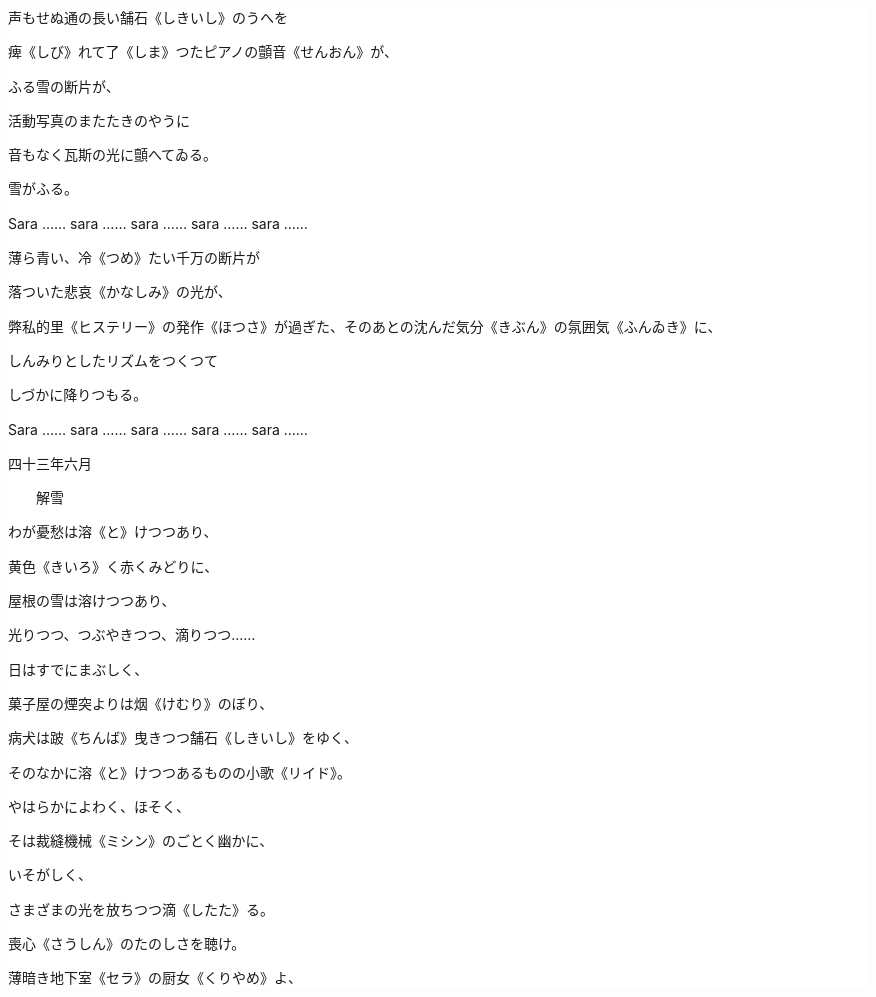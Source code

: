 声もせぬ通の長い舗石《しきいし》のうへを

痺《しび》れて了《しま》つたピアノの顫音《せんおん》が、

ふる雪の断片が、

活動写真のまたたきのやうに

音もなく瓦斯の光に顫へてゐる。



雪がふる。

Sara …… sara …… sara …… sara …… sara ……

薄ら青い、冷《つめ》たい千万の断片が

落ついた悲哀《かなしみ》の光が、

弊私的里《ヒステリー》の発作《ほつさ》が過ぎた、そのあとの沈んだ気分《きぶん》の氛囲気《ふんゐき》に、

しんみりとしたリズムをつくつて

しづかに降りつもる。

Sara …… sara …… sara …… sara …… sara ……

四十三年六月



　　解雪



わが憂愁は溶《と》けつつあり、

黄色《きいろ》く赤くみどりに、

屋根の雪は溶けつつあり、

光りつつ、つぶやきつつ、滴りつつ……



日はすでにまぶしく、

菓子屋の煙突よりは烟《けむり》のぼり、

病犬は跛《ちんば》曳きつつ舗石《しきいし》をゆく、

そのなかに溶《と》けつつあるものの小歌《リイド》。



やはらかによわく、ほそく、

そは裁縫機械《ミシン》のごとく幽かに、

いそがしく、

さまざまの光を放ちつつ滴《したた》る。



喪心《さうしん》のたのしさを聴け。

薄暗き地下室《セラ》の厨女《くりやめ》よ、
